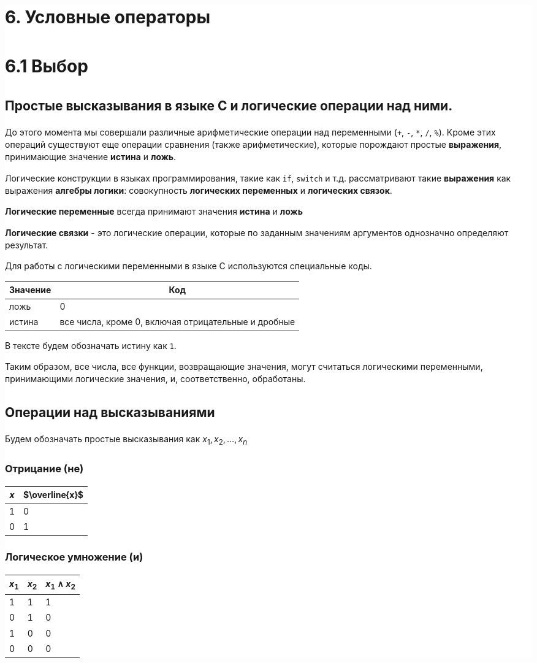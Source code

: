 # 6. Условные операторы

# 6.1 Выбор

## Простые высказывания в языке С и логические операции над ними.

До этого момента мы совершали различные арифметические операции над переменными (`+`, `-`, `*`, `/`, `%`). Кроме этих операций существуют еще операции сравнения (также арифметические), которые порождают простые __выражения__, принимающие значение __истина__ и __ложь__.

Логические конструкции в языках программирования, такие как `if`, `switch` и т.д. рассматривают такие __выражения__ как выражения __алгебры логики__: совокупность __логических переменных__ и __логических связок__.

__Логические переменные__ всегда принимают значения __истина__ и __ложь__

__Логические связки__ - это логические операции, которые по заданным значениям аргументов однозначно определяют результат.

Для работы с логическими переменными в языке С используются специальные коды.

Значение | Код
-|-
ложь | 0
истина | все числа, кроме 0, включая отрицательные и дробные

В тексте будем обозначать истину как `1`.

Таким образом, все числа, все функции, возвращающие значения, могут считаться логическими переменными, принимающими логические значения, и, соответственно, обработаны.

## Операции над высказываниями

Будем обозначать простые высказывания как $x_1, x_2, … ,x_n$
​
### Отрицание (не)

$x$ | $\overline{x}$
-|- 
1 | 0
0 | 1

### Логическое умножение (и)

$x_1$ | $x_2$ | $x_1 ∧ x_2$
-|-|- 
1 | 1 | 1
0 | 1 | 0
1 | 0 | 0
0 | 0 | 0
